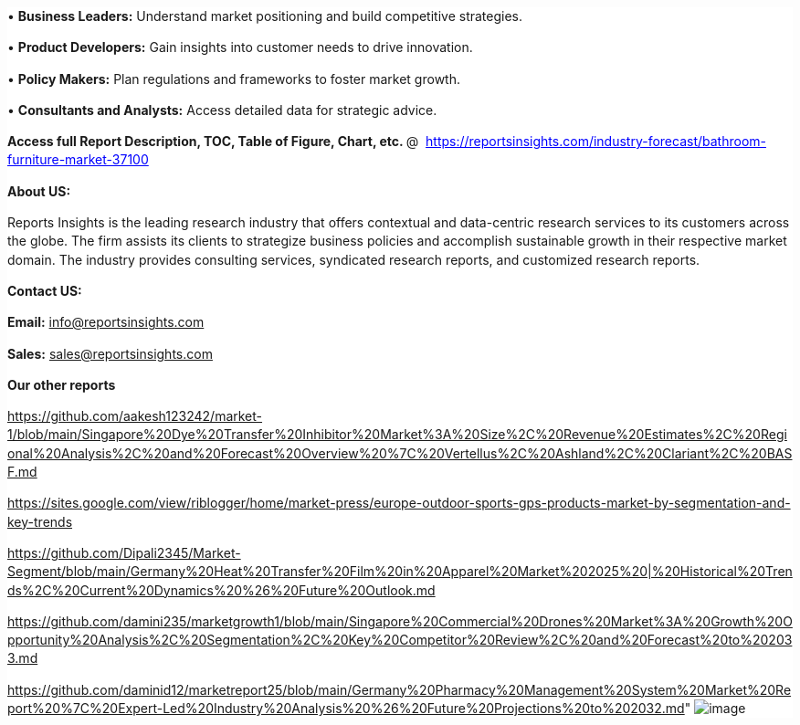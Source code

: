 • <strong>Business Leaders:</strong> Understand market positioning and build competitive strategies.

• <strong>Product Developers:</strong> Gain insights into customer needs to drive innovation.

• <strong>Policy Makers:</strong> Plan regulations and frameworks to foster market growth.

• <strong>Consultants and Analysts:</strong> Access detailed data for strategic advice.
</ul>
<strong>Access full Report Description, TOC, Table of Figure, Chart, etc. </strong>@  <a href=https://reportsinsights.com/industry-forecast/bathroom-furniture-market-37100 style=color:#0000ff;>https://reportsinsights.com/industry-forecast/bathroom-furniture-market-37100</a></font>

<strong><strong>About US</strong>:</strong>

Reports Insights is the leading research industry that offers contextual and data-centric research services to its customers across the globe. The firm assists its clients to strategize business policies and accomplish sustainable growth in their respective market domain. The industry provides consulting services, syndicated research reports, and customized research reports.

<strong>Contact US:</strong>

<p class=""""><b>Email:</b> <a href=mailto:info@reportsinsights.com>info@reportsinsights.com</a></p>
<p class=""""><b>Sales:</b> <a href=mailto:sales@reportsinsights.com>sales@reportsinsights.com</a></p>

<strong>Our other reports</strong>

<a href=https://github.com/aakesh123242/market-1/blob/main/Singapore%20Dye%20Transfer%20Inhibitor%20Market%3A%20Size%2C%20Revenue%20Estimates%2C%20Regional%20Analysis%2C%20and%20Forecast%20Overview%20%7C%20Vertellus%2C%20Ashland%2C%20Clariant%2C%20BASF.md>https://github.com/aakesh123242/market-1/blob/main/Singapore%20Dye%20Transfer%20Inhibitor%20Market%3A%20Size%2C%20Revenue%20Estimates%2C%20Regional%20Analysis%2C%20and%20Forecast%20Overview%20%7C%20Vertellus%2C%20Ashland%2C%20Clariant%2C%20BASF.md</a>

<a href=https://sites.google.com/view/riblogger/home/market-press/europe-outdoor-sports-gps-products-market-by-segmentation-and-key-trends>https://sites.google.com/view/riblogger/home/market-press/europe-outdoor-sports-gps-products-market-by-segmentation-and-key-trends</a>

<a href=https://github.com/Dipali2345/Market-Segment/blob/main/Germany%20Heat%20Transfer%20Film%20in%20Apparel%20Market%202025%20|%20Historical%20Trends%2C%20Current%20Dynamics%20%26%20Future%20Outlook.md>https://github.com/Dipali2345/Market-Segment/blob/main/Germany%20Heat%20Transfer%20Film%20in%20Apparel%20Market%202025%20|%20Historical%20Trends%2C%20Current%20Dynamics%20%26%20Future%20Outlook.md</a>

<a href=https://github.com/damini235/marketgrowth1/blob/main/Singapore%20Commercial%20Drones%20Market%3A%20Growth%20Opportunity%20Analysis%2C%20Segmentation%2C%20Key%20Competitor%20Review%2C%20and%20Forecast%20to%202033.md>https://github.com/damini235/marketgrowth1/blob/main/Singapore%20Commercial%20Drones%20Market%3A%20Growth%20Opportunity%20Analysis%2C%20Segmentation%2C%20Key%20Competitor%20Review%2C%20and%20Forecast%20to%202033.md</a>

<a href=https://github.com/daminid12/marketreport25/blob/main/Germany%20Pharmacy%20Management%20System%20Market%20Report%20%7C%20Expert-Led%20Industry%20Analysis%20%26%20Future%20Projections%20to%202032.md>https://github.com/daminid12/marketreport25/blob/main/Germany%20Pharmacy%20Management%20System%20Market%20Report%20%7C%20Expert-Led%20Industry%20Analysis%20%26%20Future%20Projections%20to%202032.md</a>"
![image](https://github.com/user-attachments/assets/311d54f9-f730-46a4-a2aa-23066e273623)
